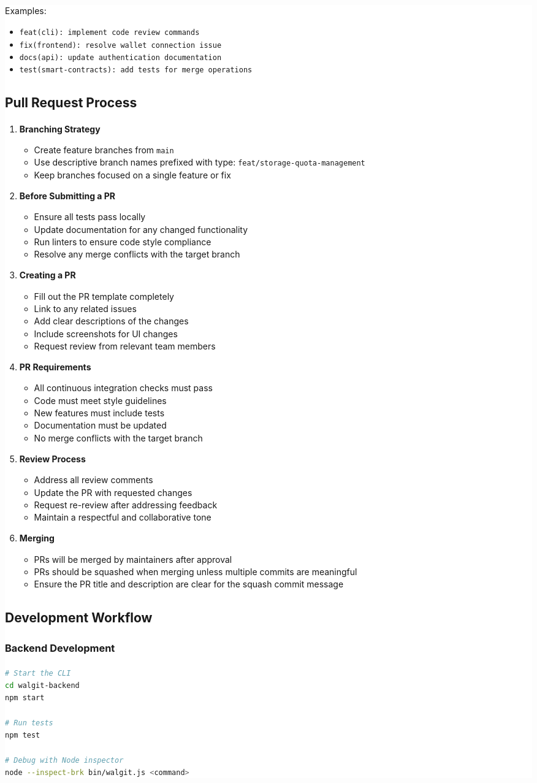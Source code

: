 Examples:
- `feat(cli): implement code review commands`
- `fix(frontend): resolve wallet connection issue`
- `docs(api): update authentication documentation`
- `test(smart-contracts): add tests for merge operations`

## Pull Request Process

1. **Branching Strategy**
   - Create feature branches from `main`
   - Use descriptive branch names prefixed with type: `feat/storage-quota-management`
   - Keep branches focused on a single feature or fix

2. **Before Submitting a PR**
   - Ensure all tests pass locally
   - Update documentation for any changed functionality
   - Run linters to ensure code style compliance
   - Resolve any merge conflicts with the target branch

3. **Creating a PR**
   - Fill out the PR template completely
   - Link to any related issues
   - Add clear descriptions of the changes
   - Include screenshots for UI changes
   - Request review from relevant team members

4. **PR Requirements**
   - All continuous integration checks must pass
   - Code must meet style guidelines
   - New features must include tests
   - Documentation must be updated
   - No merge conflicts with the target branch

5. **Review Process**
   - Address all review comments
   - Update the PR with requested changes
   - Request re-review after addressing feedback
   - Maintain a respectful and collaborative tone

6. **Merging**
   - PRs will be merged by maintainers after approval
   - PRs should be squashed when merging unless multiple commits are meaningful
   - Ensure the PR title and description are clear for the squash commit message

## Development Workflow

### Backend Development

```bash
# Start the CLI
cd walgit-backend
npm start

# Run tests
npm test

# Debug with Node inspector
node --inspect-brk bin/walgit.js <command>
```
